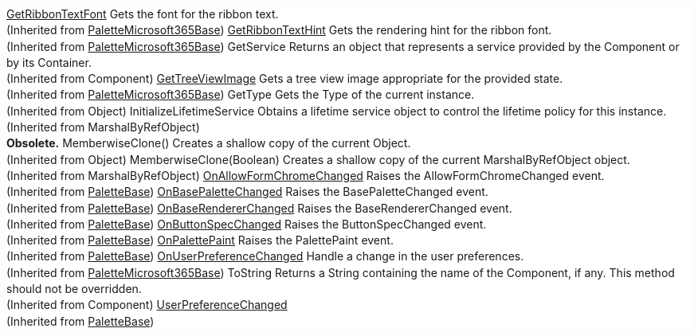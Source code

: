 <td><a href="559ea5e2-64e4-3e7d-8dcd-dbf8baf27fec.md">GetRibbonTextFont</a></td>
<td>Gets the font for the ribbon text.<br />(Inherited from <a href="0b40d77b-2297-27f8-3fff-72fa0eb8639f.md">PaletteMicrosoft365Base</a>)</td></tr>
<tr>
<td><a href="41ff7dfa-f169-4962-a7c9-f72a603e4f9c.md">GetRibbonTextHint</a></td>
<td>Gets the rendering hint for the ribbon font.<br />(Inherited from <a href="0b40d77b-2297-27f8-3fff-72fa0eb8639f.md">PaletteMicrosoft365Base</a>)</td></tr>
<tr>
<td>GetService</td>
<td>Returns an object that represents a service provided by the Component or by its Container.<br />(Inherited from Component)</td></tr>
<tr>
<td><a href="ff4410de-5392-c0a0-840b-98225a6654ed.md">GetTreeViewImage</a></td>
<td>Gets a tree view image appropriate for the provided state.<br />(Inherited from <a href="0b40d77b-2297-27f8-3fff-72fa0eb8639f.md">PaletteMicrosoft365Base</a>)</td></tr>
<tr>
<td>GetType</td>
<td>Gets the Type of the current instance.<br />(Inherited from Object)</td></tr>
<tr>
<td>InitializeLifetimeService</td>
<td>Obtains a lifetime service object to control the lifetime policy for this instance.<br />(Inherited from MarshalByRefObject)<br /><strong>Obsolete.</strong></td></tr>
<tr>
<td>MemberwiseClone()</td>
<td>Creates a shallow copy of the current Object.<br />(Inherited from Object)</td></tr>
<tr>
<td>MemberwiseClone(Boolean)</td>
<td>Creates a shallow copy of the current MarshalByRefObject object.<br />(Inherited from MarshalByRefObject)</td></tr>
<tr>
<td><a href="fc1dda96-32ee-fd9e-347f-614e5a355826.md">OnAllowFormChromeChanged</a></td>
<td>Raises the AllowFormChromeChanged event.<br />(Inherited from <a href="6da77fa5-1590-4646-f2ea-70002c922aee.md">PaletteBase</a>)</td></tr>
<tr>
<td><a href="edac6247-2caf-0f34-291f-905a750e9cf9.md">OnBasePaletteChanged</a></td>
<td>Raises the BasePaletteChanged event.<br />(Inherited from <a href="6da77fa5-1590-4646-f2ea-70002c922aee.md">PaletteBase</a>)</td></tr>
<tr>
<td><a href="3e430758-0f07-b362-dc14-ddf812f4ba99.md">OnBaseRendererChanged</a></td>
<td>Raises the BaseRendererChanged event.<br />(Inherited from <a href="6da77fa5-1590-4646-f2ea-70002c922aee.md">PaletteBase</a>)</td></tr>
<tr>
<td><a href="1c2e0ca2-ebff-eb9b-426f-152e3d9c3b1e.md">OnButtonSpecChanged</a></td>
<td>Raises the ButtonSpecChanged event.<br />(Inherited from <a href="6da77fa5-1590-4646-f2ea-70002c922aee.md">PaletteBase</a>)</td></tr>
<tr>
<td><a href="064ecef4-b34e-931e-d159-a7e583a64d17.md">OnPalettePaint</a></td>
<td>Raises the PalettePaint event.<br />(Inherited from <a href="6da77fa5-1590-4646-f2ea-70002c922aee.md">PaletteBase</a>)</td></tr>
<tr>
<td><a href="15fa8af8-ed46-cf63-1768-2326dd20ade3.md">OnUserPreferenceChanged</a></td>
<td>Handle a change in the user preferences.<br />(Inherited from <a href="0b40d77b-2297-27f8-3fff-72fa0eb8639f.md">PaletteMicrosoft365Base</a>)</td></tr>
<tr>
<td>ToString</td>
<td>Returns a String containing the name of the Component, if any. This method should not be overridden.<br />(Inherited from Component)</td></tr>
<tr>
<td><a href="fba2d295-02d5-067a-362a-1228c9d2838a.md">UserPreferenceChanged</a></td>
<td><br />(Inherited from <a href="6da77fa5-1590-4646-f2ea-70002c922aee.md">PaletteBase</a>)</td></tr>
</table>

